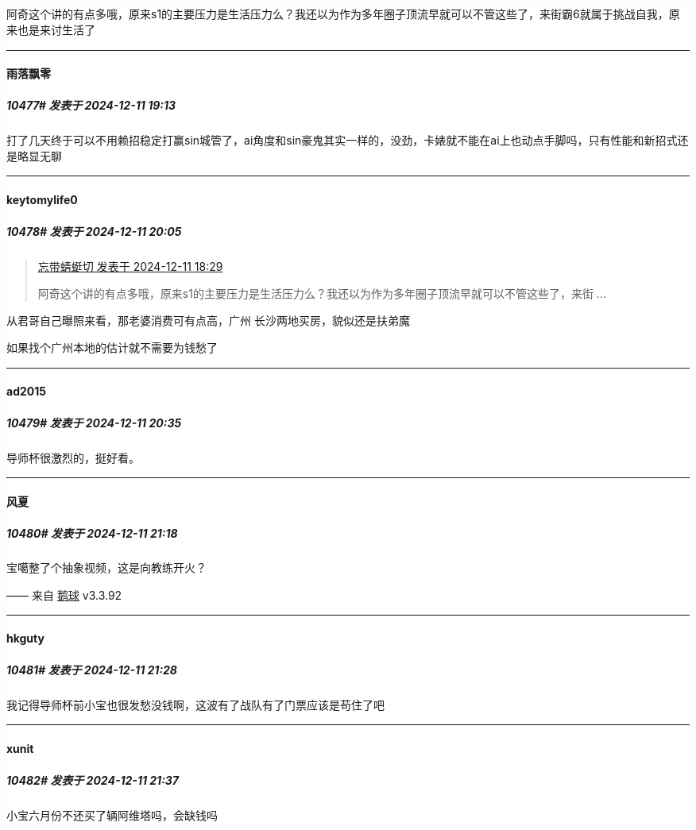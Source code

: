 阿奇这个讲的有点多哦，原来s1的主要压力是生活压力么？我还以为作为多年圈子顶流早就可以不管这些了，来街霸6就属于挑战自我，原来也是来讨生活了


*****

####  雨落飘零  
##### 10477#       发表于 2024-12-11 19:13

打了几天终于可以不用赖招稳定打赢sin城管了，ai角度和sin豪鬼其实一样的，没劲，卡婊就不能在ai上也动点手脚吗，只有性能和新招式还是略显无聊


*****

####  keytomylife0  
##### 10478#       发表于 2024-12-11 20:05

<blockquote><a href="httphttps://bbs.saraba1st.com/2b/forum.php?mod=redirect&amp;goto=findpost&amp;pid=66898846&amp;ptid=2139166" target="_blank">忘带蜻蜓切 发表于 2024-12-11 18:29</a>

阿奇这个讲的有点多哦，原来s1的主要压力是生活压力么？我还以为作为多年圈子顶流早就可以不管这些了，来街 ...</blockquote>
从君哥自己曝照来看，那老婆消费可有点高，广州 长沙两地买房，貌似还是扶弟魔

如果找个广州本地的估计就不需要为钱愁了


*****

####  ad2015  
##### 10479#       发表于 2024-12-11 20:35

导师杯很激烈的，挺好看。


*****

####  风夏  
##### 10480#       发表于 2024-12-11 21:18

宝噶整了个抽象视频，这是向教练开火？

—— 来自 [鹅球](https://www.pgyer.com/GcUxKd4w) v3.3.92


*****

####  hkguty  
##### 10481#       发表于 2024-12-11 21:28

我记得导师杯前小宝也很发愁没钱啊，这波有了战队有了门票应该是苟住了吧


*****

####  xunit  
##### 10482#       发表于 2024-12-11 21:37

小宝六月份不还买了辆阿维塔吗，会缺钱吗
